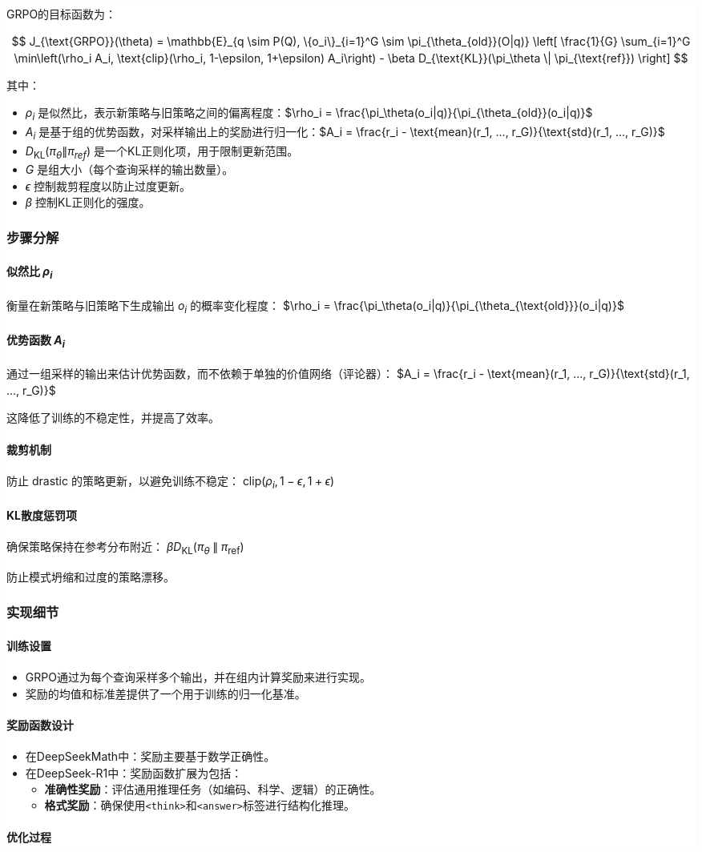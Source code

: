 GRPO的目标函数为：

$$
J_{\text{GRPO}}(\theta) = \mathbb{E}_{q \sim P(Q), \{o_i\}_{i=1}^G \sim \pi_{\theta_{old}}(O|q)} \left[ \frac{1}{G} \sum_{i=1}^G \min\left(\rho_i A_i, \text{clip}(\rho_i, 1-\epsilon, 1+\epsilon) A_i\right) - \beta D_{\text{KL}}(\pi_\theta \| \pi_{\text{ref}}) \right]
$$

其中：
- $\rho_i$ 是似然比，表示新策略与旧策略之间的偏离程度：$\rho_i = \frac{\pi_\theta(o_i|q)}{\pi_{\theta_{old}}(o_i|q)}$
- $A_i$ 是基于组的优势函数，对采样输出上的奖励进行归一化：$A_i = \frac{r_i - \text{mean}(r_1, ..., r_G)}{\text{std}(r_1, ..., r_G)}$
- $D_{\text{KL}}(\pi_\theta \| \pi_{ref})$ 是一个KL正则化项，用于限制更新范围。
- $G$ 是组大小（每个查询采样的输出数量）。
- $\epsilon$ 控制裁剪程度以防止过度更新。
- $\beta$ 控制KL正则化的强度。

### 步骤分解

#### 似然比 $\rho_i$

衡量在新策略与旧策略下生成输出 $o_i$ 的概率变化程度： $\rho_i = \frac{\pi_\theta(o_i|q)}{\pi_{\theta_{\text{old}}}(o_i|q)}$

#### 优势函数 $A_i$

通过一组采样的输出来估计优势函数，而不依赖于单独的价值网络（评论器）： $A_i = \frac{r_i - \text{mean}(r_1, ..., r_G)}{\text{std}(r_1, ..., r_G)}$

这降低了训练的不稳定性，并提高了效率。

#### 裁剪机制

防止 drastic 的策略更新，以避免训练不稳定： $\text{clip}(\rho_i, 1-\epsilon, 1+\epsilon)$

#### KL散度惩罚项

确保策略保持在参考分布附近： $\beta D_{\text{KL}}\bigl(\pi_\theta \;\|\; \pi_{\text{ref}}\bigr)$

防止模式坍缩和过度的策略漂移。

### 实现细节

#### 训练设置

- GRPO通过为每个查询采样多个输出，并在组内计算奖励来进行实现。
- 奖励的均值和标准差提供了一个用于训练的归一化基准。

#### 奖励函数设计

- 在DeepSeekMath中：奖励主要基于数学正确性。
- 在DeepSeek-R1中：奖励函数扩展为包括：
  - **准确性奖励**：评估通用推理任务（如编码、科学、逻辑）的正确性。
  - **格式奖励**：确保使用`<think>`和`<answer>`标签进行结构化推理。

#### 优化过程
